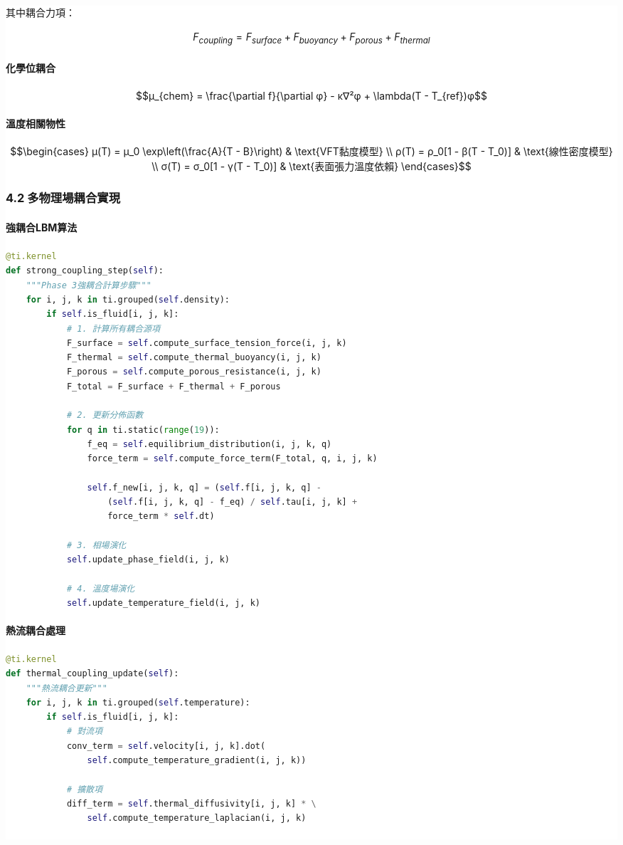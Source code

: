 其中耦合力項：
```math
F_{coupling} = F_{surface} + F_{buoyancy} + F_{porous} + F_{thermal}
```

#### **化學位耦合**
```math
μ_{chem} = \frac{\partial f}{\partial φ} - κ∇²φ + \lambda(T - T_{ref})φ
```

#### **溫度相關物性**
```math
\begin{cases}
μ(T) = μ_0 \exp\left(\frac{A}{T - B}\right) & \text{VFT黏度模型} \\
ρ(T) = ρ_0[1 - β(T - T_0)] & \text{線性密度模型} \\
σ(T) = σ_0[1 - γ(T - T_0)] & \text{表面張力溫度依賴}
\end{cases}
```

### 4.2 多物理場耦合實現

#### **強耦合LBM算法**
```python
@ti.kernel
def strong_coupling_step(self):
    """Phase 3強耦合計算步驟"""
    for i, j, k in ti.grouped(self.density):
        if self.is_fluid[i, j, k]:
            # 1. 計算所有耦合源項
            F_surface = self.compute_surface_tension_force(i, j, k)
            F_thermal = self.compute_thermal_buoyancy(i, j, k) 
            F_porous = self.compute_porous_resistance(i, j, k)
            F_total = F_surface + F_thermal + F_porous
            
            # 2. 更新分佈函數
            for q in ti.static(range(19)):
                f_eq = self.equilibrium_distribution(i, j, k, q)
                force_term = self.compute_force_term(F_total, q, i, j, k)
                
                self.f_new[i, j, k, q] = (self.f[i, j, k, q] - 
                    (self.f[i, j, k, q] - f_eq) / self.tau[i, j, k] + 
                    force_term * self.dt)
            
            # 3. 相場演化
            self.update_phase_field(i, j, k)
            
            # 4. 溫度場演化
            self.update_temperature_field(i, j, k)
```

#### **熱流耦合處理**
```python
@ti.kernel
def thermal_coupling_update(self):
    """熱流耦合更新"""
    for i, j, k in ti.grouped(self.temperature):
        if self.is_fluid[i, j, k]:
            # 對流項
            conv_term = self.velocity[i, j, k].dot(
                self.compute_temperature_gradient(i, j, k))
            
            # 擴散項
            diff_term = self.thermal_diffusivity[i, j, k] * \
                self.compute_temperature_laplacian(i, j, k)
            
```